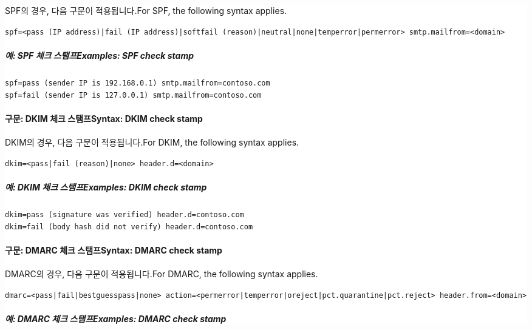 <span data-ttu-id="f384f-223">SPF의 경우, 다음 구문이 적용됩니다.</span><span class="sxs-lookup"><span data-stu-id="f384f-223">For SPF, the following syntax applies.</span></span>

```text
spf=<pass (IP address)|fail (IP address)|softfail (reason)|neutral|none|temperror|permerror> smtp.mailfrom=<domain>
```

##### <a name="examples-spf-check-stamp"></a><span data-ttu-id="f384f-224">예: SPF 체크 스탬프</span><span class="sxs-lookup"><span data-stu-id="f384f-224">Examples: SPF check stamp</span></span>

```text
spf=pass (sender IP is 192.168.0.1) smtp.mailfrom=contoso.com
spf=fail (sender IP is 127.0.0.1) smtp.mailfrom=contoso.com
```

#### <a name="syntax-dkim-check-stamp"></a><span data-ttu-id="f384f-225">구문: DKIM 체크 스탬프</span><span class="sxs-lookup"><span data-stu-id="f384f-225">Syntax: DKIM check stamp</span></span>

<span data-ttu-id="f384f-226">DKIM의 경우, 다음 구문이 적용됩니다.</span><span class="sxs-lookup"><span data-stu-id="f384f-226">For DKIM, the following syntax applies.</span></span>

```text
dkim=<pass|fail (reason)|none> header.d=<domain>
```

##### <a name="examples-dkim-check-stamp"></a><span data-ttu-id="f384f-227">예: DKIM 체크 스탬프</span><span class="sxs-lookup"><span data-stu-id="f384f-227">Examples: DKIM check stamp</span></span>

```text
dkim=pass (signature was verified) header.d=contoso.com
dkim=fail (body hash did not verify) header.d=contoso.com
```

#### <a name="syntax-dmarc-check-stamp"></a><span data-ttu-id="f384f-228">구문: DMARC 체크 스탬프</span><span class="sxs-lookup"><span data-stu-id="f384f-228">Syntax: DMARC check stamp</span></span>

<span data-ttu-id="f384f-229">DMARC의 경우, 다음 구문이 적용됩니다.</span><span class="sxs-lookup"><span data-stu-id="f384f-229">For DMARC, the following syntax applies.</span></span>

```text
dmarc=<pass|fail|bestguesspass|none> action=<permerror|temperror|oreject|pct.quarantine|pct.reject> header.from=<domain>
```

##### <a name="examples-dmarc-check-stamp"></a><span data-ttu-id="f384f-230">예: DMARC 체크 스탬프</span><span class="sxs-lookup"><span data-stu-id="f384f-230">Examples: DMARC check stamp</span></span>

